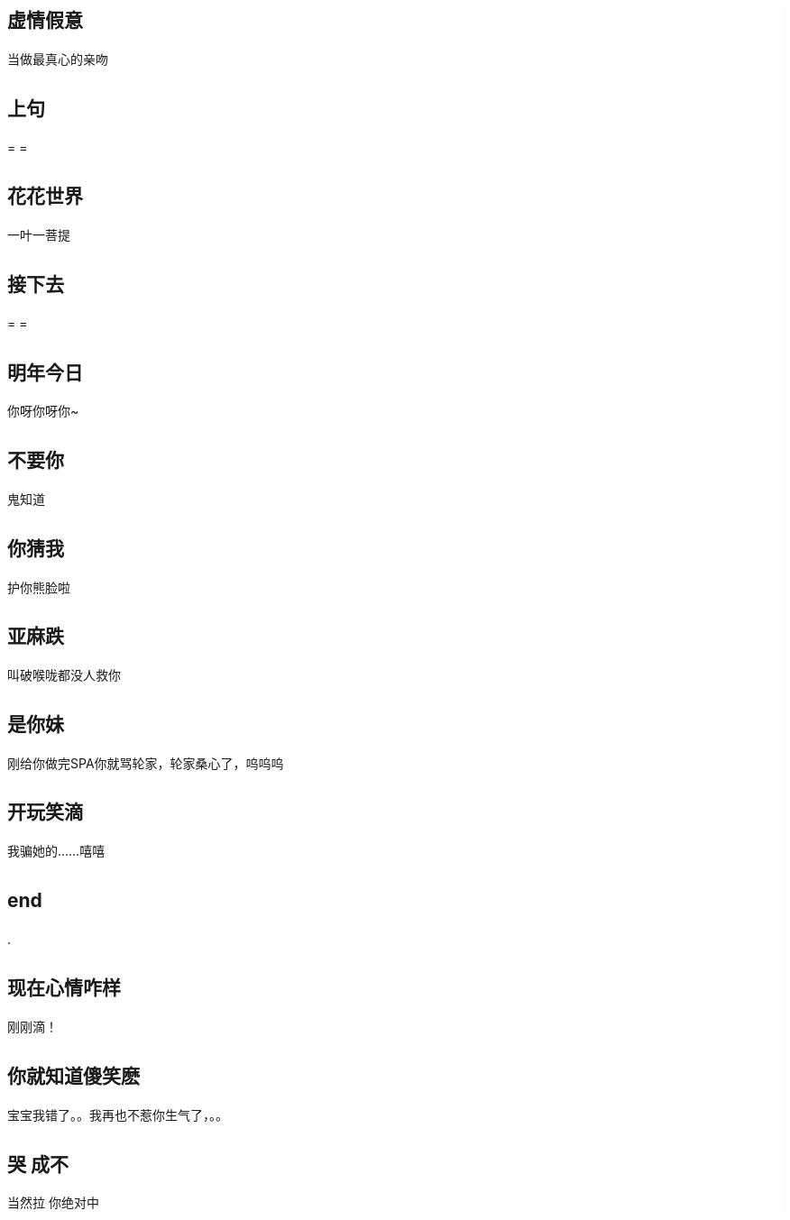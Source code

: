 ## 虚情假意
当做最真心的亲吻

## 上句
= =

## 花花世界
一叶一菩提

## 接下去
= =

## 明年今日
你呀你呀你~

## 不要你
鬼知道

## 你猜我
护你熊脸啦

## 亚麻跌
叫破喉咙都没人救你

## 是你妹
刚给你做完SPA你就骂轮家，轮家桑心了，呜呜呜

## 开玩笑滴
我骗她的……嘻嘻

## end
.

## 现在心情咋样
刚刚滴！

## 你就知道傻笑麽
宝宝我错了。。我再也不惹你生气了，。。

## 哭  成不
当然拉 你绝对中
